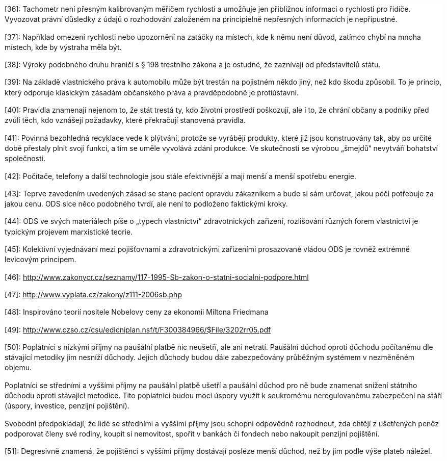<a name="ref-36"></a>[36]: Tachometr není přesným kalibrovaným měřičem rychlosti a umožňuje jen přibližnou informaci o rychlosti pro řidiče. Vyvozovat právní důsledky z údajů o rozhodování založeném na principielně nepřesných informacích je nepřípustné.

<a name="ref-37"></a>[37]: Například omezení rychlosti nebo upozornění na zatáčky na místech, kde k němu není důvod, zatímco chybí na mnoha místech, kde by výstraha měla být.

<a name="ref-38"></a>[38]: Výroky podobného druhu hraničí s § 198 trestního zákona a je ostudné, že zaznívají od představitelů státu.

<a name="ref-39"></a>[39]: Na základě vlastnického práva k automobilu může být trestán na pojistném někdo jiný, než kdo škodu způsobil. To je princip, který odporuje klasickým zásadám občanského práva a pravděpodobně je protiústavní.

<a name="ref-40"></a>[40]: Pravidla znamenají nejenom to, že stát trestá ty, kdo životní prostředí poškozují, ale i to, že chrání občany a podniky před zvůlí těch, kdo vznášejí požadavky, které překračují stanovená pravidla.

<a name="ref-41"></a>[41]: Povinná bezohledná recyklace vede k plýtvání, protože se vyrábějí produkty, které již jsou konstruovány tak, aby po určité době přestaly plnit svoji funkci, a tím se uměle vyvolává zdání produkce. Ve skutečnosti se výrobou „šmejdů“ nevytváří bohatství společnosti.

<a name="ref-42"></a>[42]: Počítače, telefony a další technologie jsou stále efektivnější a mají menší a menší spotřebu energie.

<a name="ref-43"></a>[43]: Teprve zavedením uvedených zásad se stane pacient opravdu zákazníkem a bude si sám určovat, jakou péči potřebuje za jakou cenu. ODS sice něco podobného tvrdí, ale není to podloženo faktickými kroky.

<a name="ref-44"></a>[44]: ODS ve svých materiálech píše o „typech vlastnictví“ zdravotnických zařízení, rozlišování různých forem vlastnictví je typickým projevem marxistické teorie.

<a name="ref-45"></a>[45]: Kolektivní vyjednávání mezi pojišťovnami a zdravotnickými zařízeními prosazované vládou ODS je rovněž extrémně levicovým principem.

<a name="ref-46"></a>[46]: http://www.zakonycr.cz/seznamy/117-1995-Sb-zakon-o-statni-socialni-podpore.html

<a name="ref-47"></a>[47]: http://www.vyplata.cz/zakony/z111-2006sb.php

<a name="ref-48"></a>[48]: Inspirováno teorií nositele Nobelovy ceny za ekonomii Miltona Friedmana

<a name="ref-49"></a>[49]: http://www.czso.cz/csu/edicniplan.nsf/t/F300384966/$File/3202rr05.pdf

<a name="ref-50"></a>[50]: Poplatníci s nízkými příjmy na paušální platbě nic neušetří, ale ani netratí. Paušální důchod oproti důchodu počítanému dle stávající metodiky jim nesníží důchody. Jejich důchody budou dále zabezpečovány průběžným systémem v nezměněném objemu.

Poplatníci se středními a vyššími příjmy na paušální platbě ušetří a paušální důchod pro ně bude znamenat snížení státního důchodu oproti stávající metodice. Tito poplatníci budou moci úspory využít k soukromému neregulovanému zabezpečení na stáří (úspory, investice, penzijní pojištění).

Svobodní předpokládají, že lidé se středními a vyššími příjmy jsou schopni odpovědně rozhodnout, zda chtějí z ušetřených peněz podporovat členy své rodiny, koupit si nemovitost, spořit v bankách či fondech nebo nakoupit penzijní pojištění.

<a name="ref-51"></a>[51]: Degresivně znamená, že pojištěnci s vyššími příjmy dostávají posléze menší důchod, než by jim podle výše plateb náležel.
